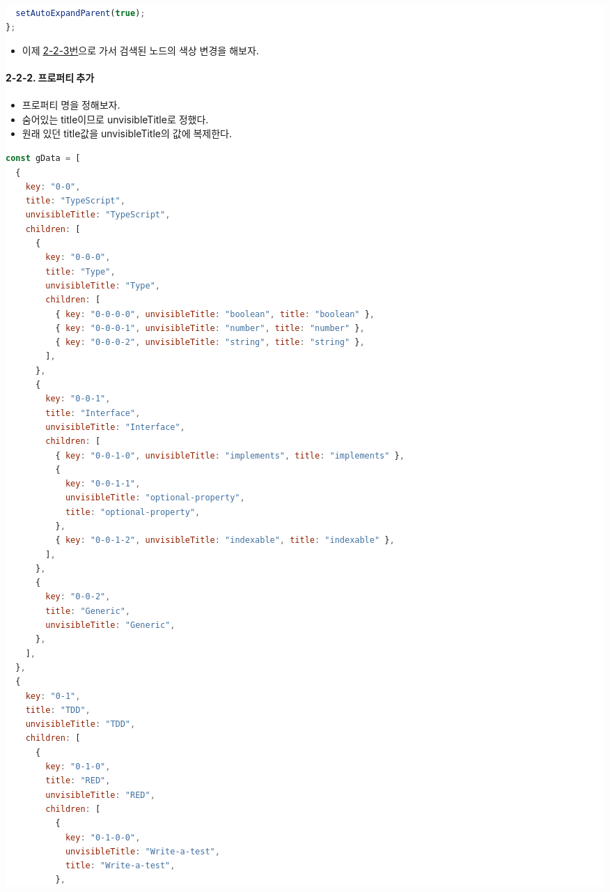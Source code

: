 ```js
  setAutoExpandParent(true);
};
```

- 이제 [2-2-3번](#component)으로 가서 검색된 노드의 색상 변경을 해보자.

#### 2-2-2. 프로퍼티 추가<a name="add-property"></a>

- 프로퍼티 명을 정해보자.
- 숨어있는 title이므로 unvisibleTitle로 정했다.
- 원래 있던 title값을 unvisibleTitle의 값에 복제한다.

```js
const gData = [
  {
    key: "0-0",
    title: "TypeScript",
    unvisibleTitle: "TypeScript",
    children: [
      {
        key: "0-0-0",
        title: "Type",
        unvisibleTitle: "Type",
        children: [
          { key: "0-0-0-0", unvisibleTitle: "boolean", title: "boolean" },
          { key: "0-0-0-1", unvisibleTitle: "number", title: "number" },
          { key: "0-0-0-2", unvisibleTitle: "string", title: "string" },
        ],
      },
      {
        key: "0-0-1",
        title: "Interface",
        unvisibleTitle: "Interface",
        children: [
          { key: "0-0-1-0", unvisibleTitle: "implements", title: "implements" },
          {
            key: "0-0-1-1",
            unvisibleTitle: "optional-property",
            title: "optional-property",
          },
          { key: "0-0-1-2", unvisibleTitle: "indexable", title: "indexable" },
        ],
      },
      {
        key: "0-0-2",
        title: "Generic",
        unvisibleTitle: "Generic",
      },
    ],
  },
  {
    key: "0-1",
    title: "TDD",
    unvisibleTitle: "TDD",
    children: [
      {
        key: "0-1-0",
        title: "RED",
        unvisibleTitle: "RED",
        children: [
          {
            key: "0-1-0-0",
            unvisibleTitle: "Write-a-test",
            title: "Write-a-test",
          },
```